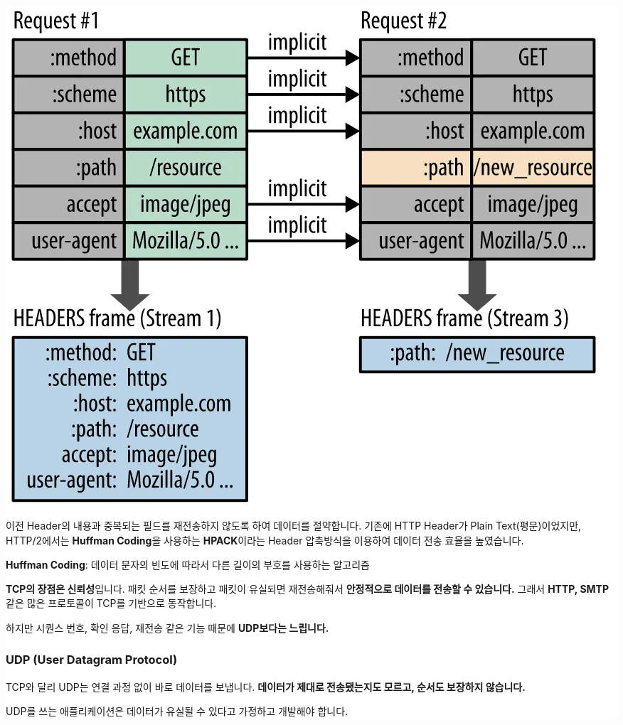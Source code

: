 ![HTTP 헤더 압축](./12.png)

이전 Header의 내용과 중복되는 필드를 재전송하지 않도록 하여 데이터를 절약합니다. 기존에 HTTP Header가 Plain Text(평문)이었지만, HTTP/2에서는 **Huffman Coding**을 사용하는 **HPACK**이라는 Header 압축방식을 이용하여 데이터 전송 효율을 높였습니다.

**Huffman Coding**: 데이터 문자의 빈도에 따라서 다른 길이의 부호를 사용하는 알고리즘

**TCP의 장점은 신뢰성**입니다. 패킷 순서를 보장하고 패킷이 유실되면 재전송해줘서 **안정적으로 데이터를 전송할 수 있습니다.** 그래서 **HTTP, SMTP** 같은 많은 프로토콜이 TCP를 기반으로 동작합니다.

하지만 시퀀스 번호, 확인 응답, 재전송 같은 기능 때문에 **UDP보다는 느립니다.**

### UDP (User Datagram Protocol)

TCP와 달리 UDP는 연결 과정 없이 바로 데이터를 보냅니다. **데이터가 제대로 전송됐는지도 모르고, 순서도 보장하지 않습니다.**

UDP를 쓰는 애플리케이션은 데이터가 유실될 수 있다고 가정하고 개발해야 합니다.
